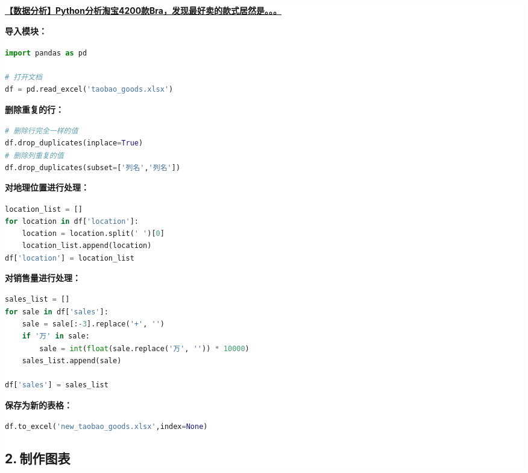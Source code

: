 [**【数据分析】Python分析淘宝4200款Bra，发现最好卖的款式居然是。。。**](https://blog.csdn.net/weixin_45081575/article/details/103368711)



**导入模块：**

```python
import pandas as pd

# 打开文档
df = pd.read_excel('taobao_goods.xlsx')
```



**删除重复的行：**

```python
# 删除行完全一样的值
df.drop_duplicates(inplace=True)
# 删除列重复的值
df.drop_duplicates(subset=['列名','列名'])
```



**对地理位置进行处理：**

```python
location_list = []
for location in df['location']:
    location = location.split(' ')[0]
    location_list.append(location)
df['location'] = location_list
```



**对销售量进行处理：**

```python
sales_list = []
for sale in df['sales']:
    sale = sale[:-3].replace('+', '')
    if '万' in sale:
        sale = int(float(sale.replace('万', '')) * 10000)
    sales_list.append(sale)

df['sales'] = sales_list
```



**保存为新的表格：**

```python
df.to_excel('new_taobao_goods.xlsx',index=None)
```



## 2. 制作图表
